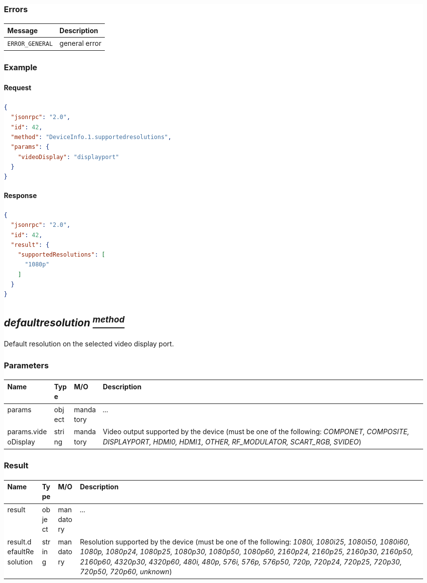### Errors

| Message | Description |
| :-------- | :-------- |
| ```ERROR_GENERAL``` | general error |

### Example

#### Request

```json
{
  "jsonrpc": "2.0",
  "id": 42,
  "method": "DeviceInfo.1.supportedresolutions",
  "params": {
    "videoDisplay": "displayport"
  }
}
```

#### Response

```json
{
  "jsonrpc": "2.0",
  "id": 42,
  "result": {
    "supportedResolutions": [
      "1080p"
    ]
  }
}
```

<a id="method_defaultresolution"></a>
## *defaultresolution [<sup>method</sup>](#head_Methods)*

Default resolution on the selected video display port.

### Parameters

| Name | Type | M/O | Description |
| :-------- | :-------- | :-------- | :-------- |
| params | object | mandatory | *...* |
| params.videoDisplay | string | mandatory | Video output supported by the device (must be one of the following: *COMPONET, COMPOSITE, DISPLAYPORT, HDMI0, HDMI1, OTHER, RF_MODULATOR, SCART_RGB, SVIDEO*) |

### Result

| Name | Type | M/O | Description |
| :-------- | :-------- | :-------- | :-------- |
| result | object | mandatory | *...* |
| result.defaultResolution | string | mandatory | Resolution supported by the device (must be one of the following: *1080i, 1080i25, 1080i50, 1080i60, 1080p, 1080p24, 1080p25, 1080p30, 1080p50, 1080p60, 2160p24, 2160p25, 2160p30, 2160p50, 2160p60, 4320p30, 4320p60, 480i, 480p, 576i, 576p, 576p50, 720p, 720p24, 720p25, 720p30, 720p50, 720p60, unknown*) |
